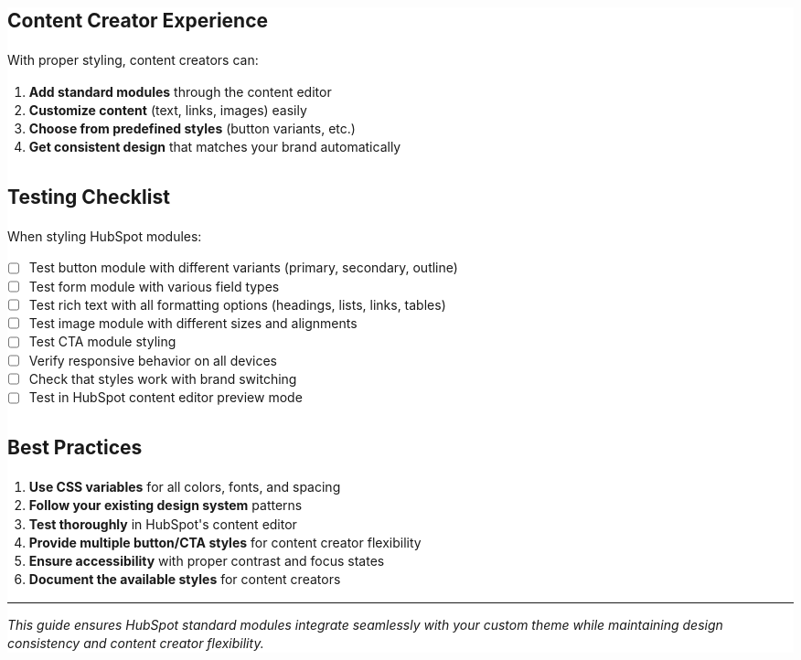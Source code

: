 ## Content Creator Experience

With proper styling, content creators can:

1. **Add standard modules** through the content editor
2. **Customize content** (text, links, images) easily
3. **Choose from predefined styles** (button variants, etc.)
4. **Get consistent design** that matches your brand automatically

## Testing Checklist

When styling HubSpot modules:

- [ ] Test button module with different variants (primary, secondary, outline)
- [ ] Test form module with various field types
- [ ] Test rich text with all formatting options (headings, lists, links, tables)
- [ ] Test image module with different sizes and alignments
- [ ] Test CTA module styling
- [ ] Verify responsive behavior on all devices
- [ ] Check that styles work with brand switching
- [ ] Test in HubSpot content editor preview mode

## Best Practices

1. **Use CSS variables** for all colors, fonts, and spacing
2. **Follow your existing design system** patterns
3. **Test thoroughly** in HubSpot's content editor
4. **Provide multiple button/CTA styles** for content creator flexibility
5. **Ensure accessibility** with proper contrast and focus states
6. **Document the available styles** for content creators

---

*This guide ensures HubSpot standard modules integrate seamlessly with your custom theme while maintaining design consistency and content creator flexibility.*